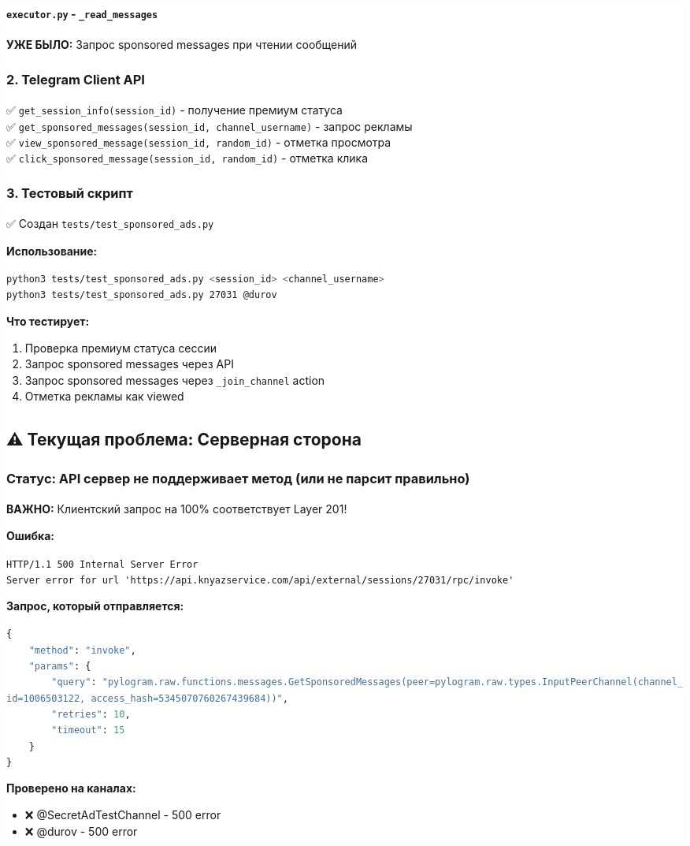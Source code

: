 #### `executor.py` - `_read_messages`

**УЖЕ БЫЛО:** Запрос sponsored messages при чтении сообщений

### 2. Telegram Client API

✅ `get_session_info(session_id)` - получение премиум статуса  
✅ `get_sponsored_messages(session_id, channel_username)` - запрос рекламы  
✅ `view_sponsored_message(session_id, random_id)` - отметка просмотра  
✅ `click_sponsored_message(session_id, random_id)` - отметка клика

### 3. Тестовый скрипт

✅ Создан `tests/test_sponsored_ads.py`

**Использование:**
```bash
python3 tests/test_sponsored_ads.py <session_id> <channel_username>
python3 tests/test_sponsored_ads.py 27031 @durov
```

**Что тестирует:**
1. Проверка премиум статуса сессии
2. Запрос sponsored messages через API
3. Запрос sponsored messages через `_join_channel` action
4. Отметка рекламы как viewed

## ⚠️ Текущая проблема: Серверная сторона

### Статус: API сервер не поддерживает метод (или не парсит правильно)

**ВАЖНО:** Клиентский запрос на 100% соответствует Layer 201!

**Ошибка:**
```
HTTP/1.1 500 Internal Server Error
Server error for url 'https://api.knyazservice.com/api/external/sessions/27031/rpc/invoke'
```

**Запрос, который отправляется:**
```python
{
    "method": "invoke",
    "params": {
        "query": "pylogram.raw.functions.messages.GetSponsoredMessages(peer=pylogram.raw.types.InputPeerChannel(channel_id=1006503122, access_hash=5345070760267439684))",
        "retries": 10,
        "timeout": 15
    }
}
```

**Проверено на каналах:**
- ❌ @SecretAdTestChannel - 500 error
- ❌ @durov - 500 error

